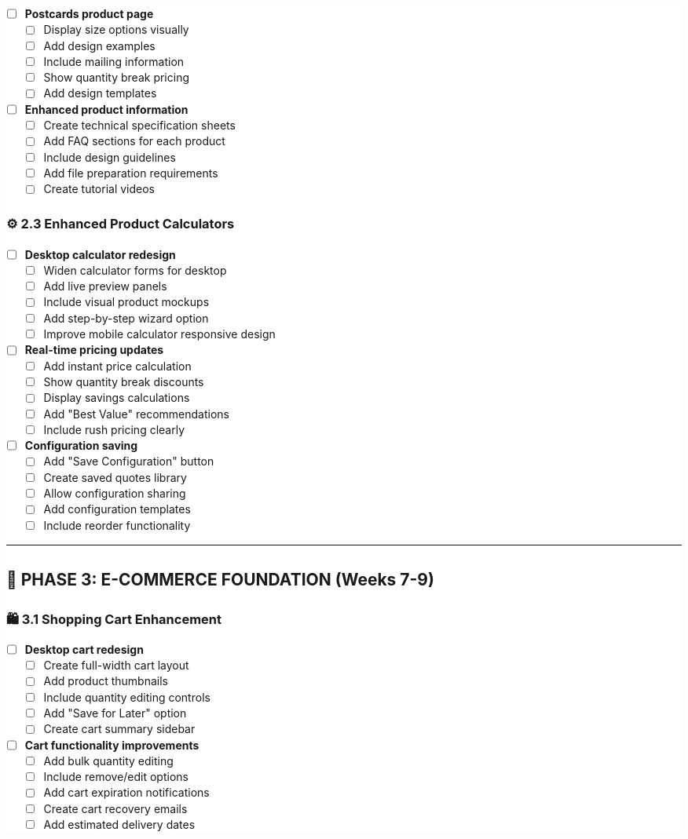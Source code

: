 - [ ] **Postcards product page**
  - [ ] Display size options visually
  - [ ] Add design examples
  - [ ] Include mailing information
  - [ ] Show quantity break pricing
  - [ ] Add design templates

- [ ] **Enhanced product information**
  - [ ] Create technical specification sheets
  - [ ] Add FAQ sections for each product
  - [ ] Include design guidelines
  - [ ] Add file preparation requirements
  - [ ] Create tutorial videos

### ⚙️ 2.3 Enhanced Product Calculators
- [ ] **Desktop calculator redesign**
  - [ ] Widen calculator forms for desktop
  - [ ] Add live preview panels
  - [ ] Include visual product mockups
  - [ ] Add step-by-step wizard option
  - [ ] Improve mobile calculator responsive design

- [ ] **Real-time pricing updates**
  - [ ] Add instant price calculation
  - [ ] Show quantity break discounts
  - [ ] Display savings calculations
  - [ ] Add "Best Value" recommendations
  - [ ] Include rush pricing clearly

- [ ] **Configuration saving**
  - [ ] Add "Save Configuration" button
  - [ ] Create saved quotes library
  - [ ] Allow configuration sharing
  - [ ] Add configuration templates
  - [ ] Include reorder functionality

---

## 🛒 **PHASE 3: E-COMMERCE FOUNDATION** (Weeks 7-9)

### 🛍️ 3.1 Shopping Cart Enhancement
- [ ] **Desktop cart redesign**
  - [ ] Create full-width cart layout
  - [ ] Add product thumbnails
  - [ ] Include quantity editing controls
  - [ ] Add "Save for Later" option
  - [ ] Create cart summary sidebar

- [ ] **Cart functionality improvements**
  - [ ] Add bulk quantity editing
  - [ ] Include remove/edit options
  - [ ] Add cart expiration notifications
  - [ ] Create cart recovery emails
  - [ ] Add estimated delivery dates
